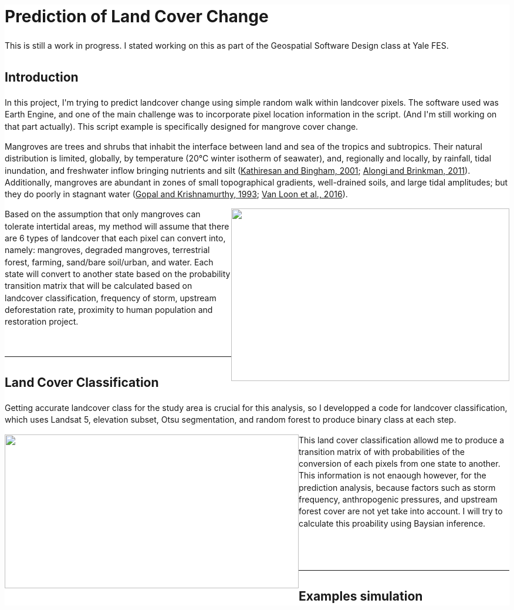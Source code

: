 # Prediction of Land Cover Change

This is still a work in progress. I stated working on this as part of the Geospatial Software Design class at Yale FES.

## Introduction
In this project, I'm trying to predict landcover change using simple random walk within landcover pixels. The software used was Earth Engine, and one of the main challenge was to incorporate pixel location information in the script. (And I'm still working on that part actually). This script example is specifically designed for mangrove cover change.

Mangroves are trees and shrubs that inhabit the interface between land and sea of the tropics and subtropics. Their natural distribution is limited, globally, by temperature (20°C winter isotherm of seawater), and, regionally and locally, by rainfall, tidal inundation, and freshwater inflow bringing nutrients and silt ([Kathiresan and Bingham, 2001](https://www.sciencedirect.com/science/article/pii/S0065288101400034); [Alongi and Brinkman, 2011](https://link.springer.com/chapter/10.1007/978-94-007-1363-5_10)). Additionally, mangroves are abundant in zones of small topographical gradients, well-drained soils, and large tidal amplitudes; but they do poorly in stagnant water ([Gopal and Krishnamurthy, 1993](https://link.springer.com/chapter/10.1007/978-94-015-8212-4_10); [Van Loon et al., 2016](https://journals.plos.org/plosone/article?id=10.1371/journal.pone.0150302)).

<img align="right" width="474" height="294" src="https://rajaoberison.github.io/images/landcoverpred/mangrove_change.png">

Based on the assumption that only mangroves can tolerate intertidal areas, my method will assume that there are 6 types of landcover that each pixel can convert into, namely: mangroves, degraded mangroves, terrestrial forest, farming, sand/bare soil/urban, and water. Each state will convert to another state based on the probability transition matrix that will be calculated based on landcover classification, frequency of storm, upstream deforestation rate, proximity to human population and restoration project.

<br>

-------------
## Land Cover Classification
Getting accurate landcover class for the study area is crucial for this analysis, so I developped a code for landcover classification, which uses Landsat 5, elevation subset, Otsu segmentation, and random forest to produce binary class at each step.

<img align="left" width="501" height="262" src="https://rajaoberison.github.io/images/landcoverpred/flow_chart.png">

This land cover classification allowd me to produce a transition matrix of with probabilities of the conversion of each pixels from one state to another. This information is not enaough however, for the prediction analysis, because factors such as storm frequency, anthropogenic pressures, and upstream forest cover are not yet take into account. I will try to calculate this proability using Baysian inference.

<br>
<br>

---------------------
## Examples simulation
